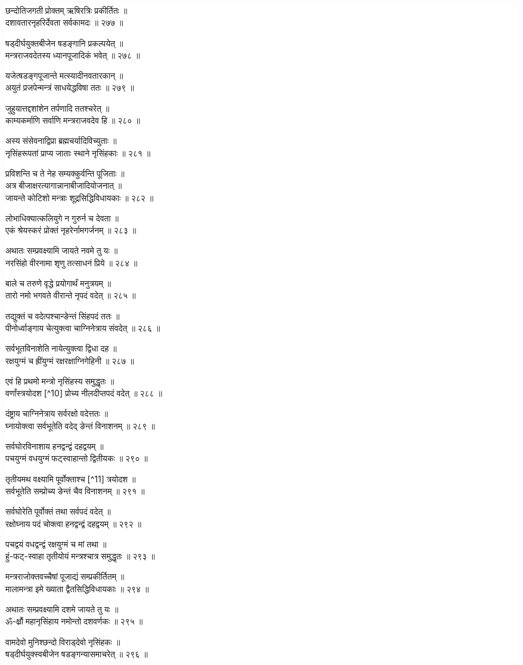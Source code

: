 छन्दोतिजगती प्रोक्तम् ऋषिरत्रिः प्रकीर्तितः ॥  
दशावतारनृहरिर्देवता सर्वकामदः ॥ २७७ ॥  
    
षड्दीर्घयुक्तबीजेन षडङ्गानि प्रकल्पयेत् ॥  
मन्त्रराजवदेतस्य ध्यानपूजादिकं भवेत् ॥ २७८ ॥  
    
यजेत्षडङ्गपूजान्ते मत्स्यादीनवतारकान् ॥  
अयुतं प्रजपेन्मन्त्रं साधयेद्धविषा ततः ॥ २७९ ॥  
    
जुहुयात्तद्दशांशेन तर्पणादि ततश्चरेत् ॥  
काम्यकर्माणि सर्वाणि मन्त्रराजवदेव हि ॥ २८० ॥  
    
अस्य संसेवनाद्विप्रा ब्रह्मचर्यादिविच्युताः ॥  
नृसिंहरूपतां प्राप्य जाताः स्थाने नृसिंहकाः ॥ २८१ ॥  
    
प्रविशन्ति च ते नेह सम्यक्कुर्वन्ति पूजिताः ॥  
अत्र बीजाक्षरत्यागान्नानाबीजादियोजनात् ॥  
जायन्ते कोटिशो मन्त्राः शूद्रसिद्धिविधायकाः ॥ २८२ ॥  
    
लोभाधिक्यात्कलियुगे न गुरुर्न च देवता ॥  
एकं श्रेयस्करं प्रोक्तं नृहरेर्नामगर्जनम् ॥ २८३ ॥  
    
अथातः सम्प्रवक्ष्यामि जायते नवमे तु यः ॥  
नरसिंहो वीरनामा शृणु तत्साधनं प्रिये ॥ २८४ ॥  
    
बाले च तरुणे वृद्धे प्रयोगार्थं मनुत्रयम् ॥  
तारो नमो भगवते वीरान्ते नृपदं वदेत् ॥ २८५ ॥  
    
तद्युक्तं च वदेत्पश्चान्ङेन्तं सिंहपदं ततः ॥  
पीनोर्ध्वाङ्गाय चेत्युक्त्वा चाग्निनेत्राय संवदेत् ॥ २८६ ॥  
    
सर्वभूतविनाशेति नायेत्युक्त्वा द्विधा दह ॥  
रक्षयुग्मं च ह्रींयुग्मं रक्षरक्षाग्निगेहिनी ॥ २८७ ॥  
    
एवं हि प्रथमो मन्त्रो नृसिंहस्य समुद्धृतः ॥  
वर्णांस्त्रयोदश [^10] प्रोच्य नीलदीप्तपदं वदेत् ॥ २८८ ॥  
    
दंष्ट्राय चाग्निनेत्राय सर्वरक्षो वदेत्ततः ॥  
घ्नायोक्त्वा सर्वभूतेति वदेद् ङेन्तं विनाशनम् ॥ २८९ ॥  
    
सर्वघोरविनाशाय हनद्वन्द्वं दहद्वयम् ॥  
पचयुग्मं वधयुग्मं फट्स्वाहान्तो द्वितीयकः ॥ २९० ॥  
    
तृतीयमथ वक्ष्यामि पूर्वोक्ताश्च [^11] त्रयोदश ॥  
सर्वभूतेति सम्प्रोच्य ङेन्तं चैव विनाशनम् ॥ २९१ ॥  
    
सर्वघोरेति पूर्वोक्तं तथा सर्वपदं वदेत् ॥  
रक्षोघ्नाय पदं चोक्त्वा हनद्वन्द्वं दहद्वयम् ॥ २९२ ॥  
    
पचद्वयं वधद्वन्द्वं रक्षयुग्मं च मां तथा ॥  
हुं-फट्-स्वाहा तृतीयोयं मन्त्रश्चात्र समुद्धृतः ॥ २९३ ॥  
    
मन्त्रराजोक्तवच्चैषां पूजाद्यं सम्प्रकीर्तितम् ॥  
मालामन्त्रा इमे ख्याता द्वैतसिद्धिविधायकाः ॥ २९४ ॥  
    
अथातः सम्प्रवक्ष्यामि दशमे जायते तु यः ॥  
ॐ-क्ष्रौं महानृसिंहाय नमोन्तो दशवर्णकः ॥ २९५ ॥  
    
वामदेवो मुनिश्छन्दो विराड्देवो नृसिंहकः ॥  
षड्दीर्घयुक्स्वबीजेन षडङ्गन्यासमाचरेत् ॥ २९६ ॥  
    